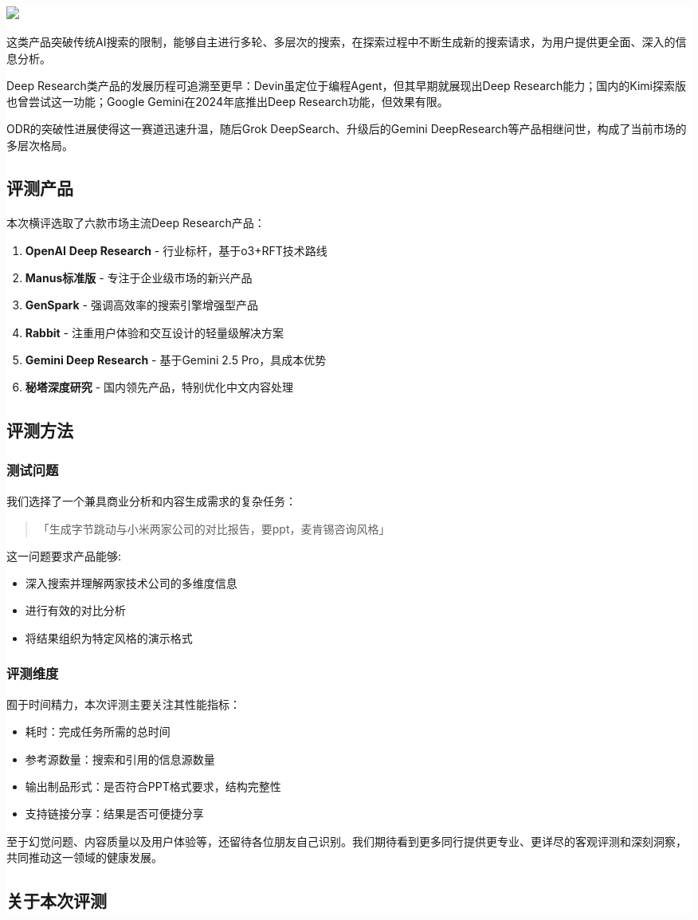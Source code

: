 ![](https://poketto.oss-cn-hangzhou.aliyuncs.com/picgo-core/5695423da7d4c7b9012db54def4eb180.jpg?x-oss-process=image/resize,w_800/quality,q_95)

这类产品突破传统AI搜索的限制，能够自主进行多轮、多层次的搜索，在探索过程中不断生成新的搜索请求，为用户提供更全面、深入的信息分析。

Deep Research类产品的发展历程可追溯至更早：Devin虽定位于编程Agent，但其早期就展现出Deep Research能力；国内的Kimi探索版也曾尝试这一功能；Google Gemini在2024年底推出Deep Research功能，但效果有限。

ODR的突破性进展使得这一赛道迅速升温，随后Grok DeepSearch、升级后的Gemini DeepResearch等产品相继问世，构成了当前市场的多层次格局。

## 评测产品

本次横评选取了六款市场主流Deep Research产品：

1. **OpenAI** **Deep Research** - 行业标杆，基于o3+RFT技术路线
    
2. **Manus标准版** - 专注于企业级市场的新兴产品
    
3. **GenSpark** - 强调高效率的搜索引擎增强型产品
    
4. **Rabbit** - 注重用户体验和交互设计的轻量级解决方案
    
5. **Gemini Deep Research** - 基于Gemini 2.5 Pro，具成本优势
    
6. **秘塔深度研究** - 国内领先产品，特别优化中文内容处理
    

## 评测方法

### 测试问题

我们选择了一个兼具商业分析和内容生成需求的复杂任务：

> 「生成字节跳动与小米两家公司的对比报告，要ppt，麦肯锡咨询风格」

这一问题要求产品能够:

- 深入搜索并理解两家技术公司的多维度信息
    
- 进行有效的对比分析
    
- 将结果组织为特定风格的演示格式
    

### 评测维度

囿于时间精力，本次评测主要关注其性能指标：

- 耗时：完成任务所需的总时间
    
- 参考源数量：搜索和引用的信息源数量
    
- 输出制品形式：是否符合PPT格式要求，结构完整性
    
- 支持链接分享：结果是否可便捷分享
    

至于幻觉问题、内容质量以及用户体验等，还留待各位朋友自己识别。我们期待看到更多同行提供更专业、更详尽的客观评测和深刻洞察，共同推动这一领域的健康发展。

## 关于本次评测
